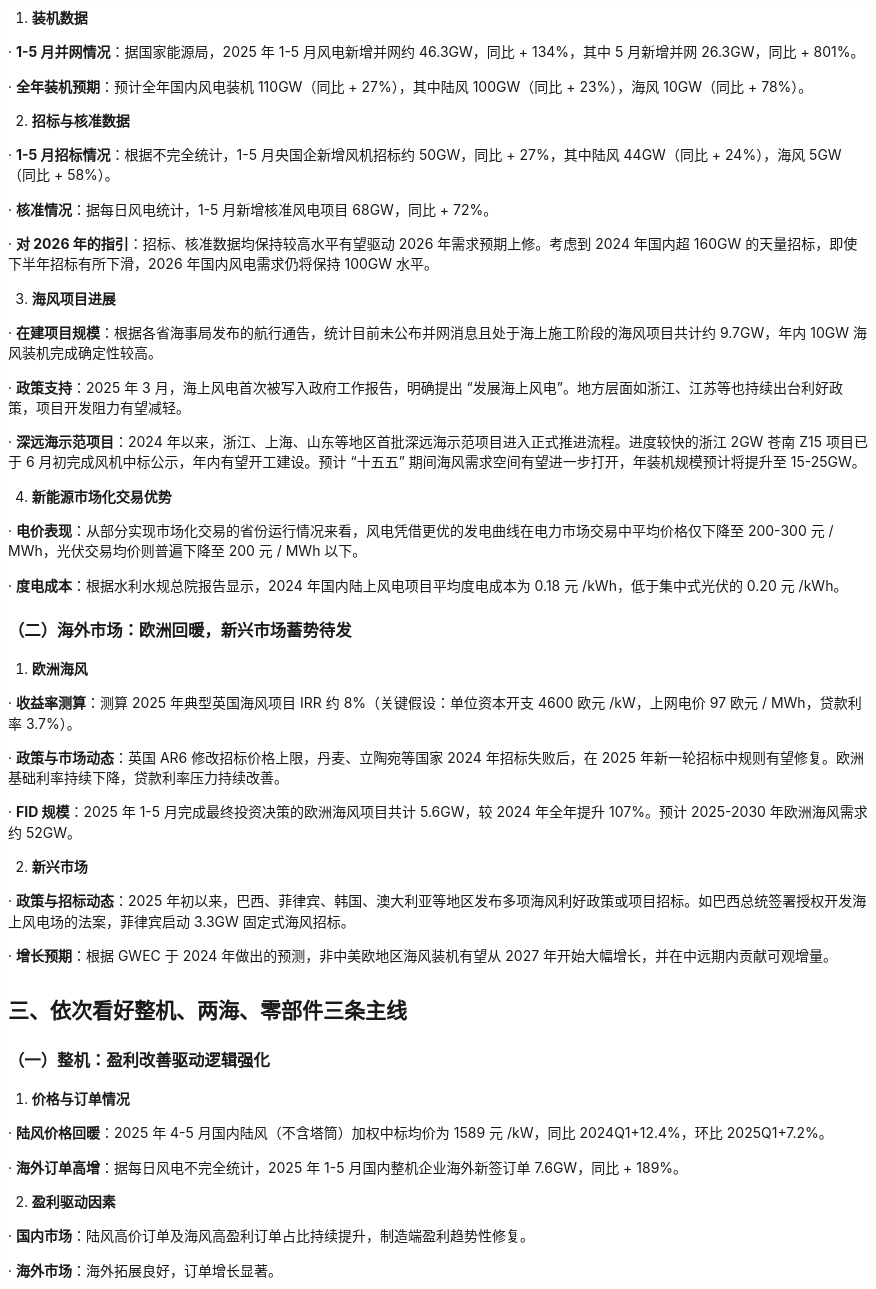 1. **装机数据**

· **1-5 月并网情况**：据国家能源局，2025 年 1-5 月风电新增并网约 46.3GW，同比 + 134%，其中 5 月新增并网 26.3GW，同比 + 801%。

· **全年装机预期**：预计全年国内风电装机 110GW（同比 + 27%），其中陆风 100GW（同比 + 23%），海风 10GW（同比 + 78%）。

2. **招标与核准数据**

· **1-5 月招标情况**：根据不完全统计，1-5 月央国企新增风机招标约 50GW，同比 + 27%，其中陆风 44GW（同比 + 24%），海风 5GW（同比 + 58%）。

· **核准情况**：据每日风电统计，1-5 月新增核准风电项目 68GW，同比 + 72%。

· **对 2026 年的指引**：招标、核准数据均保持较高水平有望驱动 2026 年需求预期上修。考虑到 2024 年国内超 160GW 的天量招标，即使下半年招标有所下滑，2026 年国内风电需求仍将保持 100GW 水平。

3. **海风项目进展**

· **在建项目规模**：根据各省海事局发布的航行通告，统计目前未公布并网消息且处于海上施工阶段的海风项目共计约 9.7GW，年内 10GW 海风装机完成确定性较高。

· **政策支持**：2025 年 3 月，海上风电首次被写入政府工作报告，明确提出 “发展海上风电”。地方层面如浙江、江苏等也持续出台利好政策，项目开发阻力有望减轻。

· **深远海示范项目**：2024 年以来，浙江、上海、山东等地区首批深远海示范项目进入正式推进流程。进度较快的浙江 2GW 苍南 Z15 项目已于 6 月初完成风机中标公示，年内有望开工建设。预计 “十五五” 期间海风需求空间有望进一步打开，年装机规模预计将提升至 15-25GW。

4. **新能源市场化交易优势**

· **电价表现**：从部分实现市场化交易的省份运行情况来看，风电凭借更优的发电曲线在电力市场交易中平均价格仅下降至 200-300 元 / MWh，光伏交易均价则普遍下降至 200 元 / MWh 以下。

· **度电成本**：根据水利水规总院报告显示，2024 年国内陆上风电项目平均度电成本为 0.18 元 /kWh，低于集中式光伏的 0.20 元 /kWh。

### **（二）海外市场：欧洲回暖，新兴市场蓄势待发**

1. **欧洲海风**

· **收益率测算**：测算 2025 年典型英国海风项目 IRR 约 8%（关键假设：单位资本开支 4600 欧元 /kW，上网电价 97 欧元 / MWh，贷款利率 3.7%）。

· **政策与市场动态**：英国 AR6 修改招标价格上限，丹麦、立陶宛等国家 2024 年招标失败后，在 2025 年新一轮招标中规则有望修复。欧洲基础利率持续下降，贷款利率压力持续改善。

· **FID 规模**：2025 年 1-5 月完成最终投资决策的欧洲海风项目共计 5.6GW，较 2024 年全年提升 107%。预计 2025-2030 年欧洲海风需求约 52GW。

2. **新兴市场**

· **政策与招标动态**：2025 年初以来，巴西、菲律宾、韩国、澳大利亚等地区发布多项海风利好政策或项目招标。如巴西总统签署授权开发海上风电场的法案，菲律宾启动 3.3GW 固定式海风招标。

· **增长预期**：根据 GWEC 于 2024 年做出的预测，非中美欧地区海风装机有望从 2027 年开始大幅增长，并在中远期内贡献可观增量。

## **三、依次看好整机、两海、零部件三条主线**

### **（一）整机：盈利改善驱动逻辑强化**

1. **价格与订单情况**

· **陆风价格回暖**：2025 年 4-5 月国内陆风（不含塔筒）加权中标均价为 1589 元 /kW，同比 2024Q1+12.4%，环比 2025Q1+7.2%。

· **海外订单高增**：据每日风电不完全统计，2025 年 1-5 月国内整机企业海外新签订单 7.6GW，同比 + 189%。

2. **盈利驱动因素**

· **国内市场**：陆风高价订单及海风高盈利订单占比持续提升，制造端盈利趋势性修复。

· **海外市场**：海外拓展良好，订单增长显著。
